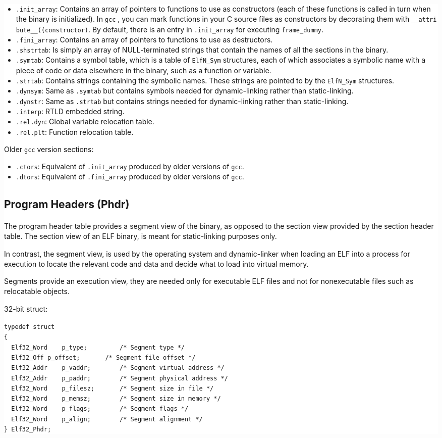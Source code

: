    - `.init_array`: Contains an array of pointers to functions to use as constructors (each of these functions is called in turn when the binary is initialized). In `gcc` , you can mark functions in your C source files as
constructors by decorating them with `__attribute__((constructor)`. By default, there is an entry in `.init_array` for executing `frame_dummy`.
   - `.fini_array`: Contains an array of pointers to functions to use as destructors.
   - `.shstrtab`: Is simply an array of NULL-terminated strings that contain the names of all the sections in the binary.
   - `.symtab`: Contains a symbol table, which is a table of `ElfN_Sym` structures, each of which associates a symbolic name with a piece of code or data elsewhere in the binary, such as a function or variable.
   - `.strtab`: Contains strings containing the symbolic names. These strings are pointed to by the `ElfN_Sym` structures.
   - `.dynsym`: Same as `.symtab` but contains symbols needed for dynamic-linking rather than static-linking.
   - `.dynstr`: Same as `.strtab` but contains strings needed for dynamic-linking rather than static-linking.
   - `.interp`: RTLD embedded string.
   - `.rel.dyn`: Global variable relocation table.
   - `.rel.plt`: Function relocation table.
   
Older `gcc` version sections:
   - `.ctors`: Equivalent of `.init_array` produced by older versions of `gcc`.
   - `.dtors`: Equivalent of `.fini_array` produced by older versions of `gcc`.

## Program Headers (Phdr)

The program header table provides a segment view of the binary, as opposed to the section view provided by the section header table. The section view of an ELF binary, is meant for static-linking purposes only.

In contrast, the segment view, is used by the operating system and dynamic-linker when loading an ELF into a process for execution to locate the relevant code and data and decide what to load into virtual memory.

Segments provide an execution view, they are needed only for executable ELF files and not for nonexecutable files such as relocatable objects.

32-bit struct:

```
typedef struct
{
  Elf32_Word	p_type;			/* Segment type */
  Elf32_Off	p_offset;		/* Segment file offset */
  Elf32_Addr	p_vaddr;		/* Segment virtual address */
  Elf32_Addr	p_paddr;		/* Segment physical address */
  Elf32_Word	p_filesz;		/* Segment size in file */
  Elf32_Word	p_memsz;		/* Segment size in memory */
  Elf32_Word	p_flags;		/* Segment flags */
  Elf32_Word	p_align;		/* Segment alignment */
} Elf32_Phdr;
```
